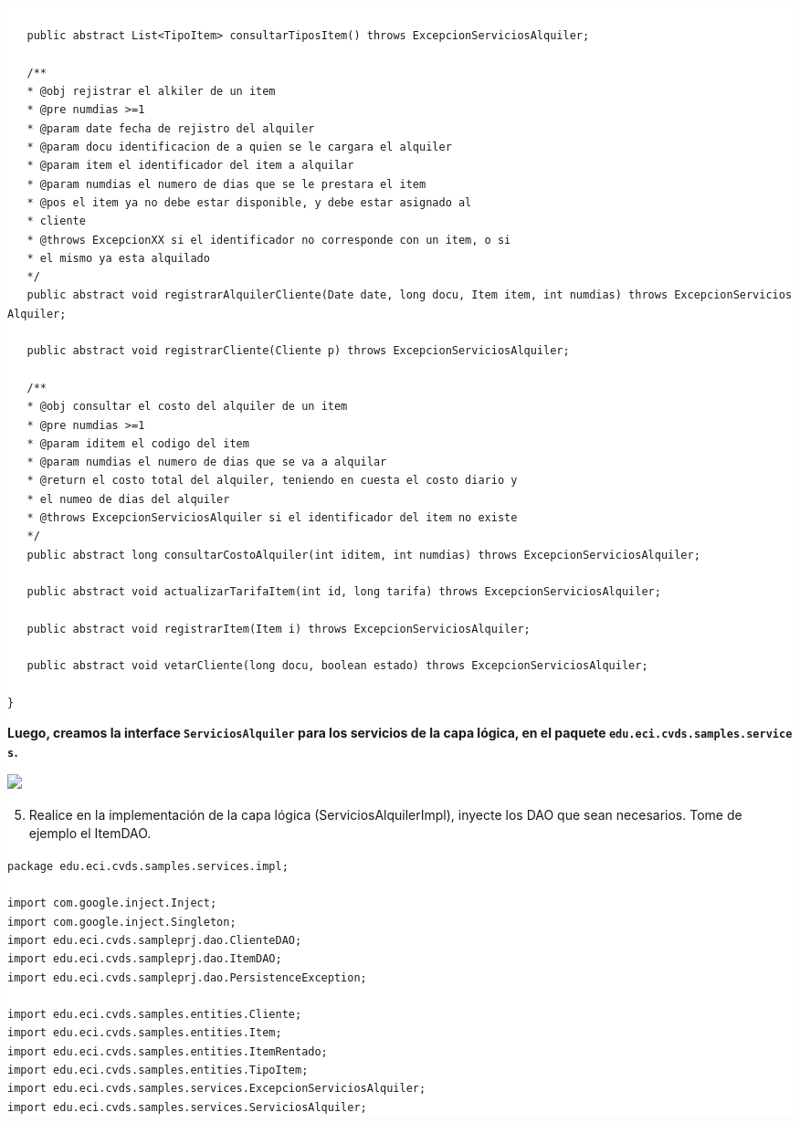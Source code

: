 ```

   public abstract List<TipoItem> consultarTiposItem() throws ExcepcionServiciosAlquiler;

   /**
   * @obj rejistrar el alkiler de un item
   * @pre numdias >=1
   * @param date fecha de rejistro del alquiler
   * @param docu identificacion de a quien se le cargara el alquiler
   * @param item el identificador del item a alquilar
   * @param numdias el numero de dias que se le prestara el item
   * @pos el item ya no debe estar disponible, y debe estar asignado al
   * cliente
   * @throws ExcepcionXX si el identificador no corresponde con un item, o si
   * el mismo ya esta alquilado
   */
   public abstract void registrarAlquilerCliente(Date date, long docu, Item item, int numdias) throws ExcepcionServiciosAlquiler;

   public abstract void registrarCliente(Cliente p) throws ExcepcionServiciosAlquiler;

   /**
   * @obj consultar el costo del alquiler de un item
   * @pre numdias >=1
   * @param iditem el codigo del item
   * @param numdias el numero de dias que se va a alquilar
   * @return el costo total del alquiler, teniendo en cuesta el costo diario y
   * el numeo de dias del alquiler
   * @throws ExcepcionServiciosAlquiler si el identificador del item no existe
   */
   public abstract long consultarCostoAlquiler(int iditem, int numdias) throws ExcepcionServiciosAlquiler;

   public abstract void actualizarTarifaItem(int id, long tarifa) throws ExcepcionServiciosAlquiler;

   public abstract void registrarItem(Item i) throws ExcepcionServiciosAlquiler;

   public abstract void vetarCliente(long docu, boolean estado) throws ExcepcionServiciosAlquiler;

}
```

**Luego, creamos la interface ```ServiciosAlquiler``` para los servicios de la capa lógica, en el paquete ```edu.eci.cvds.samples.services```.**

<img  src="https://github.com/JuanMunozD/CVDS8/blob/main/Im%C3%A1genes/Parte1.4.PNG">

5. Realice en la implementación de la capa lógica (ServiciosAlquilerImpl), inyecte los DAO que sean necesarios. Tome de ejemplo el ItemDAO.
```
package edu.eci.cvds.samples.services.impl;

import com.google.inject.Inject;
import com.google.inject.Singleton;
import edu.eci.cvds.sampleprj.dao.ClienteDAO;
import edu.eci.cvds.sampleprj.dao.ItemDAO;
import edu.eci.cvds.sampleprj.dao.PersistenceException;

import edu.eci.cvds.samples.entities.Cliente;
import edu.eci.cvds.samples.entities.Item;
import edu.eci.cvds.samples.entities.ItemRentado;
import edu.eci.cvds.samples.entities.TipoItem;
import edu.eci.cvds.samples.services.ExcepcionServiciosAlquiler;
import edu.eci.cvds.samples.services.ServiciosAlquiler;
```